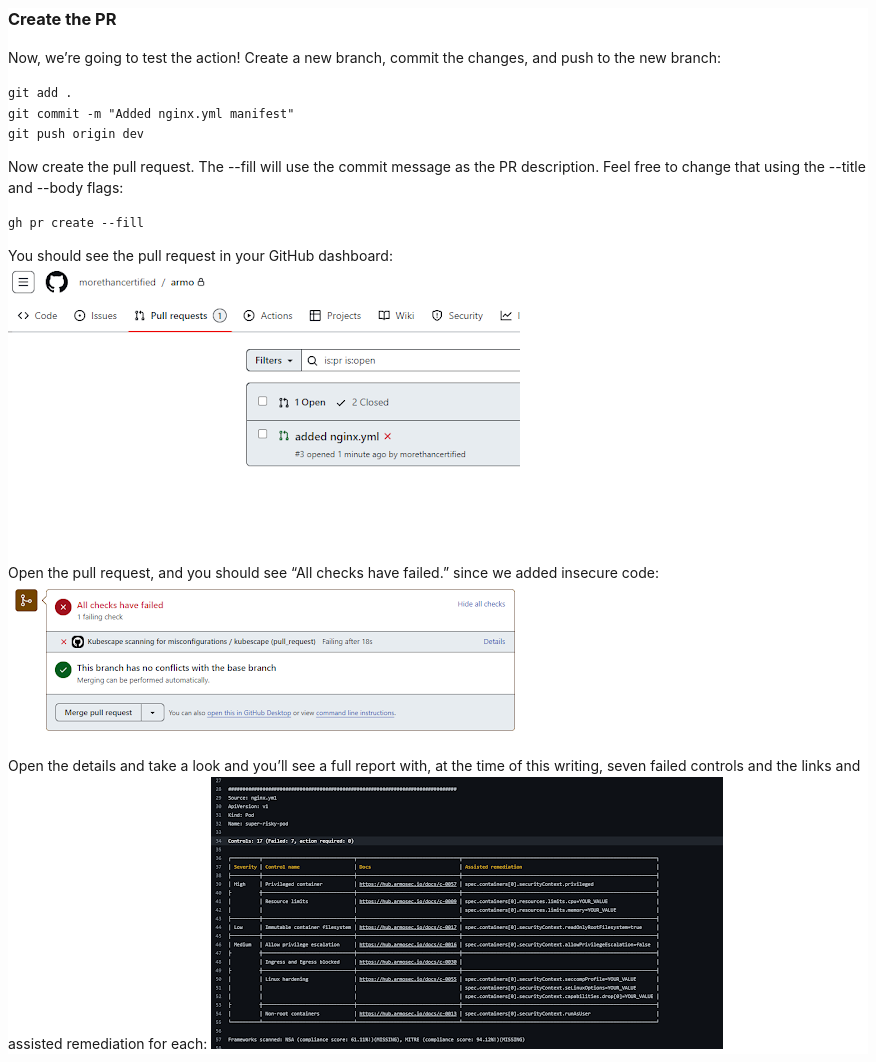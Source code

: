 ### Create the PR

Now, we’re going to test the action! Create a new branch, commit the changes, and push to the new branch:

```
git add .
git commit -m "Added nginx.yml manifest"
git push origin dev
```

Now create the pull request. The --fill will use the commit message as the PR description. Feel free to change that using the --title and --body flags:

`gh pr create --fill`

You should see the pull request in your GitHub dashboard:
![image](first-pr.png)

Open the pull request, and you should see “All checks have failed.” since we added insecure code:
![image](pr-checks-failed.png)


Open the details and take a look and you’ll see a full report with, at the time of this writing, seven failed controls and the links and assisted remediation for each:
![image](kubescape-first-scan.png)
